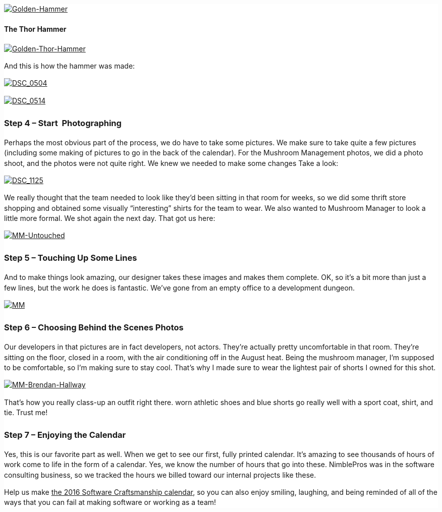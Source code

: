 <p><a href="http://brendan.enrick.com/image.axd?picture=Golden-Hammer.png"><img title="Golden-Hammer" style="border-top: 0px; border-right: 0px; border-bottom: 0px; border-left: 0px; display: inline" border="0" alt="Golden-Hammer" src="http://brendan.enrick.com/image.axd?picture=Golden-Hammer_thumb.png" width="482" height="484"></a></p> <h4>The Thor Hammer</h4> <p><a href="http://brendan.enrick.com/image.axd?picture=Golden-Hammer_1.png"><img title="Golden-Thor-Hammer" style="border-top: 0px; border-right: 0px; border-bottom: 0px; border-left: 0px; display: inline" border="0" alt="Golden-Thor-Hammer" src="http://brendan.enrick.com/image.axd?picture=Golden-Hammer_thumb_1.png" width="499" height="484"></a> </p> <p>And this is how the hammer was made:</p> <p><a href="http://brendan.enrick.com/image.axd?picture=DSC_0504.jpg"><img title="DSC_0504" style="border-top: 0px; border-right: 0px; border-bottom: 0px; border-left: 0px; display: inline" border="0" alt="DSC_0504" src="http://brendan.enrick.com/image.axd?picture=DSC_0504_thumb.jpg" width="544" height="362"></a>&nbsp;</p> <p><a href="http://brendan.enrick.com/image.axd?picture=DSC_0514.jpg"><img title="DSC_0514" style="border-top: 0px; border-right: 0px; border-bottom: 0px; border-left: 0px; display: inline" border="0" alt="DSC_0514" src="http://brendan.enrick.com/image.axd?picture=DSC_0514_thumb.jpg" width="544" height="362"></a> </p> <h3>Step 4 – Start&nbsp; Photographing</h3> <p>Perhaps the most obvious part of the process, we do have to take some pictures. We make sure to take quite a few pictures (including some making of pictures to go in the back of the calendar). For the Mushroom Management photos, we did a photo shoot, and the photos were not quite right. We knew we needed to make some changes Take a look:</p> <p><a href="http://brendan.enrick.com/image.axd?picture=DSC_1125.jpg"><img title="DSC_1125" style="border-top: 0px; border-right: 0px; border-bottom: 0px; border-left: 0px; display: inline" border="0" alt="DSC_1125" src="http://brendan.enrick.com/image.axd?picture=DSC_1125_thumb.jpg" width="544" height="362"></a> </p> <p>We really thought that the team needed to look like they’d been sitting in that room for weeks, so we did some thrift store shopping and obtained some visually “interesting” shirts for the team to wear. We also wanted to Mushroom Manager to look a little more formal. We shot again the next day. That got us here:</p> <p><a href="http://brendan.enrick.com/image.axd?picture=MM-Untouched.jpg"><img title="MM-Untouched" style="border-top: 0px; border-right: 0px; border-bottom: 0px; border-left: 0px; display: inline" border="0" alt="MM-Untouched" src="http://brendan.enrick.com/image.axd?picture=MM-Untouched_thumb.jpg" width="544" height="362"></a>&nbsp;</p> <h3>Step 5 – Touching Up Some Lines</h3> <p>And to make things look amazing, our designer takes these images and makes them complete. OK, so it’s a bit more than just a few lines, but the work he does is fantastic. We’ve gone from an empty office to a development dungeon.</p> <p><a href="http://brendan.enrick.com/image.axd?picture=MM.png"><img title="MM" style="border-top: 0px; border-right: 0px; border-bottom: 0px; border-left: 0px; display: inline" border="0" alt="MM" src="http://brendan.enrick.com/image.axd?picture=MM_thumb.png" width="484" height="484"></a> </p> <h3>Step 6 – Choosing Behind the Scenes Photos</h3> <p>Our developers in that pictures are in fact developers, not actors. They’re actually pretty uncomfortable in that room. They’re sitting on the floor, closed in a room, with the air conditioning off in the August heat. Being the mushroom manager, I’m supposed to be comfortable, so I’m making sure to stay cool. That’s why I made sure to wear the lightest pair of shorts I owned for this shot.</p> <p><a href="http://brendan.enrick.com/image.axd?picture=MM-Brendan-Hallway.jpg"><img title="MM-Brendan-Hallway" style="border-top: 0px; border-right: 0px; border-bottom: 0px; border-left: 0px; display: inline" border="0" alt="MM-Brendan-Hallway" src="http://brendan.enrick.com/image.axd?picture=MM-Brendan-Hallway_thumb.jpg" width="516" height="772"></a> </p> <p>That’s how you really class-up an outfit right there. worn athletic shoes and blue shorts go really well with a sport coat, shirt, and tie. Trust me!</p> <h3>Step 7 – Enjoying the Calendar</h3> <p>Yes, this is our favorite part as well. When we get to see our first, fully printed calendar. It’s amazing to see thousands of hours of work come to life in the form of a calendar. Yes, we know the number of hours that go into these. NimblePros was in the software consulting business, so we tracked the hours we billed toward our internal projects like these.</p> <p>Help us make <a href="http://bit.ly/KickSC2016" target="_blank">the 2016 Software Craftsmanship calendar</a>, so you can also enjoy smiling, laughing, and being reminded of all of the ways that you can fail at making software or working as a team!</p>
